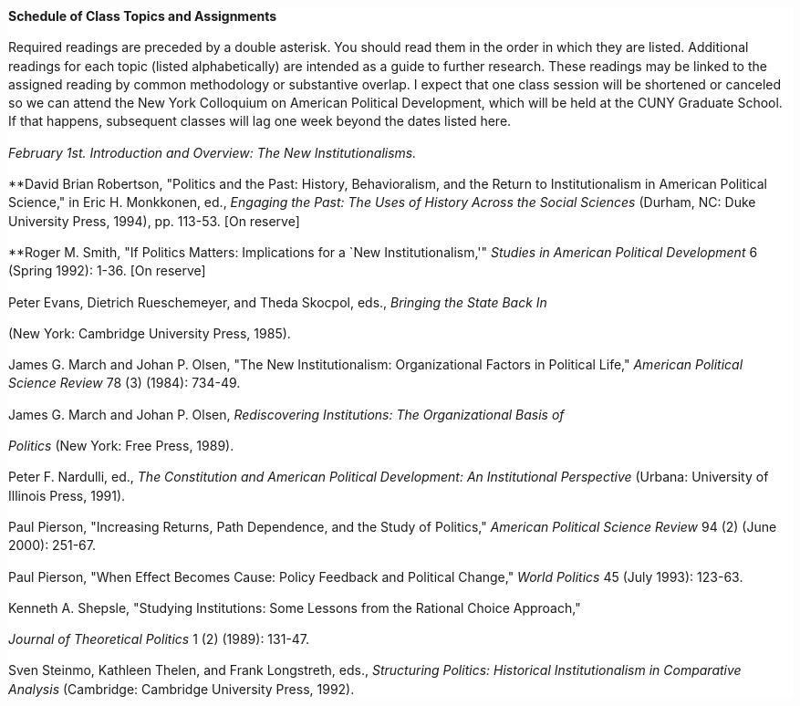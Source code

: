     
    
    


**Schedule of Class Topics and Assignments**  


Required readings are preceded by a double asterisk. You should read them in
the order in which they are listed. Additional readings for each topic (listed
alphabetically) are intended as a guide to further research. These readings
may be linked to the assigned reading by common methodology or substantive
overlap. I expect that one class session will be shortened or canceled so we
can attend the New York Colloquium on American Political Development, which
will be held at the CUNY Graduate School. If that happens, subsequent classes
will lag one week beyond the dates listed here.  


_February 1st. Introduction and Overview: The New Institutionalisms._

**David Brian Robertson, "Politics and the Past: History, Behavioralism, and
the Return to Institutionalism in American Political Science," in Eric H.
Monkkonen, ed., _Engaging the Past: The Uses of History Across the Social
Sciences_ (Durham, NC: Duke University Press, 1994), pp. 113-53. [On reserve]

**Roger M. Smith, "If Politics Matters: Implications for a `New
Institutionalism,'" _Studies in American Political Development_ 6 (Spring
1992): 1-36. [On reserve]

Peter Evans, Dietrich Rueschemeyer, and Theda Skocpol, eds., _Bringing the
State Back In_

(New York: Cambridge University Press, 1985).

James G. March and Johan P. Olsen, "The New Institutionalism: Organizational
Factors in Political Life," _American Political Science Review_ 78 (3) (1984):
734-49.

James G. March and Johan P. Olsen, _Rediscovering Institutions: The
Organizational Basis of_

_Politics_ (New York: Free Press, 1989).

Peter F. Nardulli, ed., _The Constitution and American Political Development:
An Institutional Perspective_ (Urbana: University of Illinois Press, 1991).

Paul Pierson, "Increasing Returns, Path Dependence, and the Study of
Politics," _American Political Science Review_ 94 (2) (June 2000): 251-67.

Paul Pierson, "When Effect Becomes Cause: Policy Feedback and Political
Change," _World Politics_ 45 (July 1993): 123-63.

Kenneth A. Shepsle, "Studying Institutions: Some Lessons from the Rational
Choice Approach,"

_Journal of Theoretical Politics_ 1 (2) (1989): 131-47.

Sven Steinmo, Kathleen Thelen, and Frank Longstreth, eds., _Structuring
Politics: Historical Institutionalism in Comparative Analysis_ (Cambridge:
Cambridge University Press, 1992).
